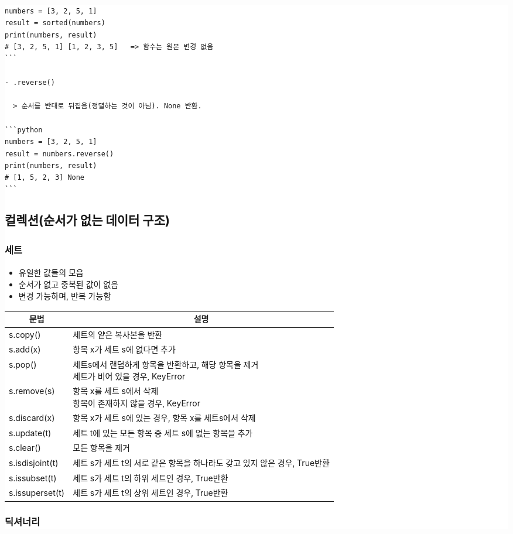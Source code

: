     numbers = [3, 2, 5, 1]
    result = sorted(numbers)
    print(numbers, result)
    # [3, 2, 5, 1] [1, 2, 3, 5]   => 함수는 원본 변경 없음
    ```

    - .reverse()

      > 순서를 반대로 뒤집음(정렬하는 것이 아님). None 반환.

    ```python
    numbers = [3, 2, 5, 1]
    result = numbers.reverse()
    print(numbers, result)
    # [1, 5, 2, 3] None
    ```





## 컬렉션(순서가 없는 데이터 구조)

### 세트

- 유일한 값들의 모음
- 순서가 없고 중복된 값이 없음
- 변경 가능하며, 반복 가능함

| 문법            | 설명                                                         |
| --------------- | ------------------------------------------------------------ |
| s.copy()        | 세트의 얕은 복사본을 반환                                    |
| s.add(x)        | 항목 x가 세트 s에 없다면 추가                                |
| s.pop()         | 세트s에서 랜덤하게 항목을 반환하고, 해당 항목을 제거 <br />세트가 비어 있을 경우, KeyError |
| s.remove(s)     | 항목 x를 세트 s에서 삭제 <br />항목이 존재하지 않을 경우, KeyError |
| s.discard(x)    | 항목 x가 세트 s에 있는 경우, 항목 x를 세트s에서 삭제         |
| s.update(t)     | 세트 t에 있는 모든 항목 중 세트 s에 없는 항목을 추가         |
| s.clear()       | 모든 항목을 제거                                             |
| s.isdisjoint(t) | 세트 s가 세트 t의 서로 같은 항목을 하나라도 갖고 있지 않은 경우, True반환 |
| s.issubset(t)   | 세트 s가 세트 t의 하위 세트인 경우, True반환                 |
| s.issuperset(t) | 세트 s가 세트 t의 상위 세트인 경우, True반환                 |



### 딕셔너리
